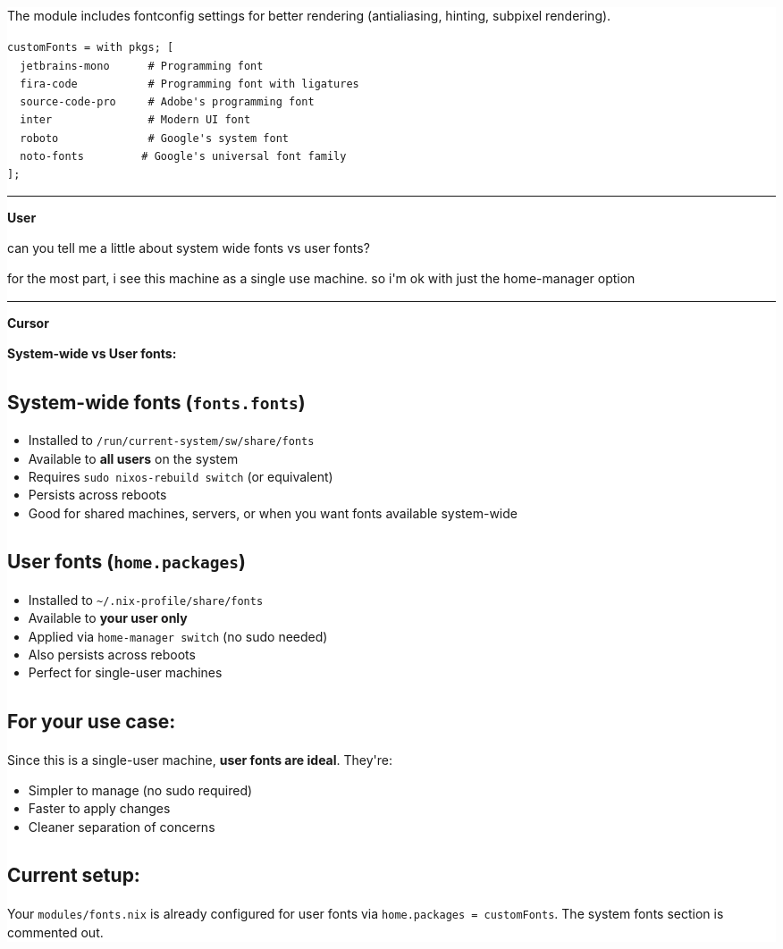 The module includes fontconfig settings for better rendering (antialiasing, hinting, subpixel rendering).

```plaintext
customFonts = with pkgs; [
  jetbrains-mono      # Programming font
  fira-code           # Programming font with ligatures
  source-code-pro     # Adobe's programming font
  inter               # Modern UI font
  roboto              # Google's system font
  noto-fonts         # Google's universal font family
];
```

---

**User**

can you tell me a little about system wide fonts vs user fonts?

for the most part, i see this machine as a single use machine. so i'm ok with just the home-manager option

---

**Cursor**

**System-wide vs User fonts:**

## System-wide fonts (`fonts.fonts`)
- Installed to `/run/current-system/sw/share/fonts`
- Available to **all users** on the system
- Requires `sudo nixos-rebuild switch` (or equivalent)
- Persists across reboots
- Good for shared machines, servers, or when you want fonts available system-wide

## User fonts (`home.packages`)
- Installed to `~/.nix-profile/share/fonts`
- Available to **your user only**
- Applied via `home-manager switch` (no sudo needed)
- Also persists across reboots
- Perfect for single-user machines

## For your use case:
Since this is a single-user machine, **user fonts are ideal**. They're:
- Simpler to manage (no sudo required)
- Faster to apply changes
- Cleaner separation of concerns

## Current setup:
Your `modules/fonts.nix` is already configured for user fonts via `home.packages = customFonts`. The system fonts section is commented out.
